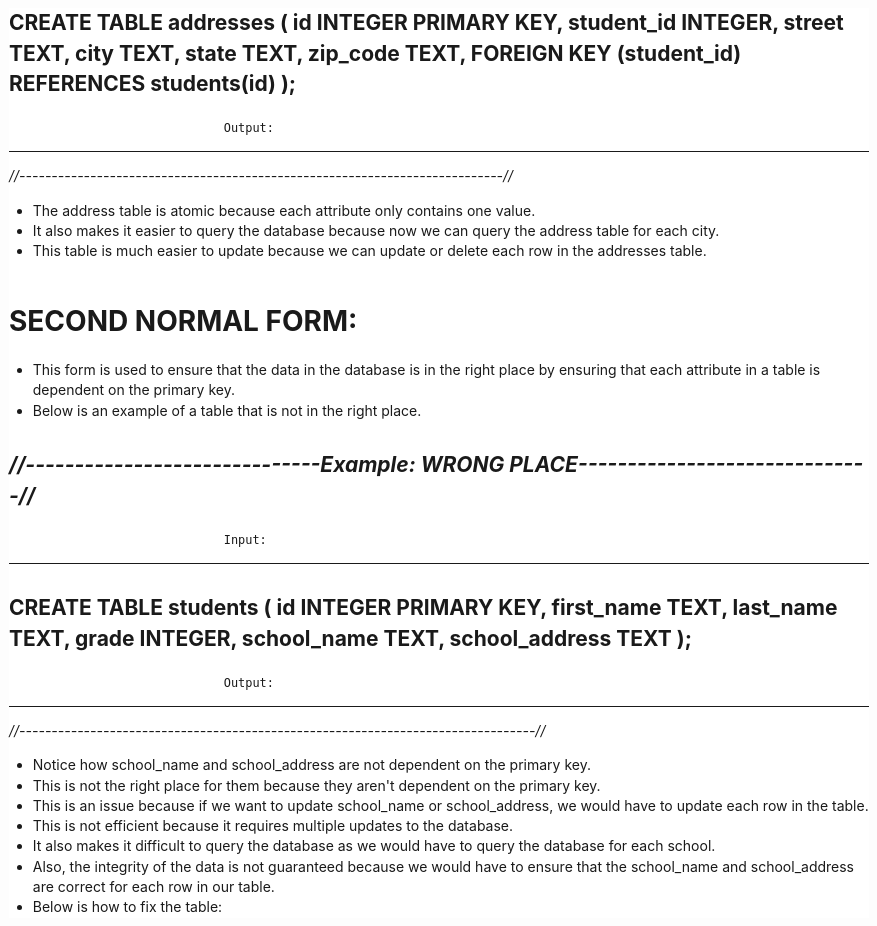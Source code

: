 CREATE TABLE addresses (
  id INTEGER PRIMARY KEY,
  student_id INTEGER,
  street TEXT,
  city TEXT,
  state TEXT,
  zip_code TEXT,
  FOREIGN KEY (student_id) REFERENCES students(id)
);
---------------------------------------------------------------------------------
                                  Output:
---------------------------------------------------------------------------------
*//---------------------------------------------------------------------------//*

   - The address table is atomic because each attribute only contains one value.
   - It also makes it easier to query the database because now we can query the address table for each city.
   - This table is much easier to update because we can update or delete each row in the addresses table.

 # SECOND NORMAL FORM:
   - This form is used to ensure that the data in the database is in the right place by ensuring that each attribute in a table is dependent on the primary key.
   - Below is an example of a table that is not in the right place.

*//------------------------------Example: WRONG PLACE------------------------------//*
--------------------------------------------------------------------------------------
                                  Input:
--------------------------------------------------------------------------------------
CREATE TABLE students (
  id INTEGER PRIMARY KEY,
  first_name TEXT,
  last_name TEXT,
  grade INTEGER,
  school_name TEXT,
  school_address TEXT
);
--------------------------------------------------------------------------------------
                                  Output:
--------------------------------------------------------------------------------------
*//--------------------------------------------------------------------------------//*

   - Notice how school_name and school_address are not dependent on the primary key.
   - This is not the right place for them because they aren't dependent on the primary key.
   - This is an issue because if we want to update school_name or school_address, we would have to update each row in the table.
   - This is not efficient because it requires multiple updates to the database.
   - It also makes it difficult to query the database as we would have to query the database for each school.
   - Also, the integrity of the data is not guaranteed because we would have to ensure that the school_name and school_address are correct for each row in our table.
   - Below is how to fix the table:
